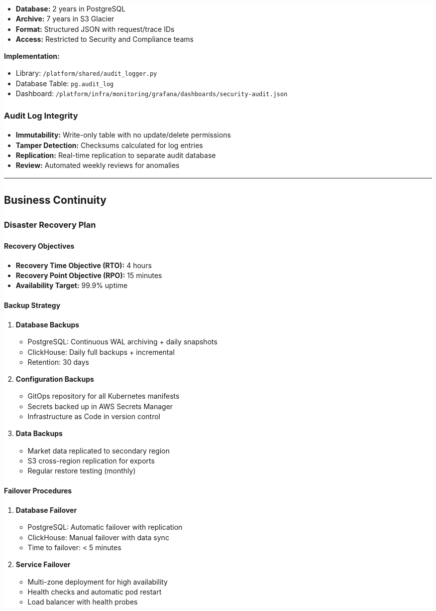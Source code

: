 - **Database:** 2 years in PostgreSQL
- **Archive:** 7 years in S3 Glacier
- **Format:** Structured JSON with request/trace IDs
- **Access:** Restricted to Security and Compliance teams

**Implementation:**
- Library: `/platform/shared/audit_logger.py`
- Database Table: `pg.audit_log`
- Dashboard: `/platform/infra/monitoring/grafana/dashboards/security-audit.json`

### Audit Log Integrity

- **Immutability:** Write-only table with no update/delete permissions
- **Tamper Detection:** Checksums calculated for log entries
- **Replication:** Real-time replication to separate audit database
- **Review:** Automated weekly reviews for anomalies

---

## Business Continuity

### Disaster Recovery Plan

#### Recovery Objectives

- **Recovery Time Objective (RTO):** 4 hours
- **Recovery Point Objective (RPO):** 15 minutes
- **Availability Target:** 99.9% uptime

#### Backup Strategy

1. **Database Backups**
   - PostgreSQL: Continuous WAL archiving + daily snapshots
   - ClickHouse: Daily full backups + incremental
   - Retention: 30 days

2. **Configuration Backups**
   - GitOps repository for all Kubernetes manifests
   - Secrets backed up in AWS Secrets Manager
   - Infrastructure as Code in version control

3. **Data Backups**
   - Market data replicated to secondary region
   - S3 cross-region replication for exports
   - Regular restore testing (monthly)

#### Failover Procedures

1. **Database Failover**
   - PostgreSQL: Automatic failover with replication
   - ClickHouse: Manual failover with data sync
   - Time to failover: < 5 minutes

2. **Service Failover**
   - Multi-zone deployment for high availability
   - Health checks and automatic pod restart
   - Load balancer with health probes
